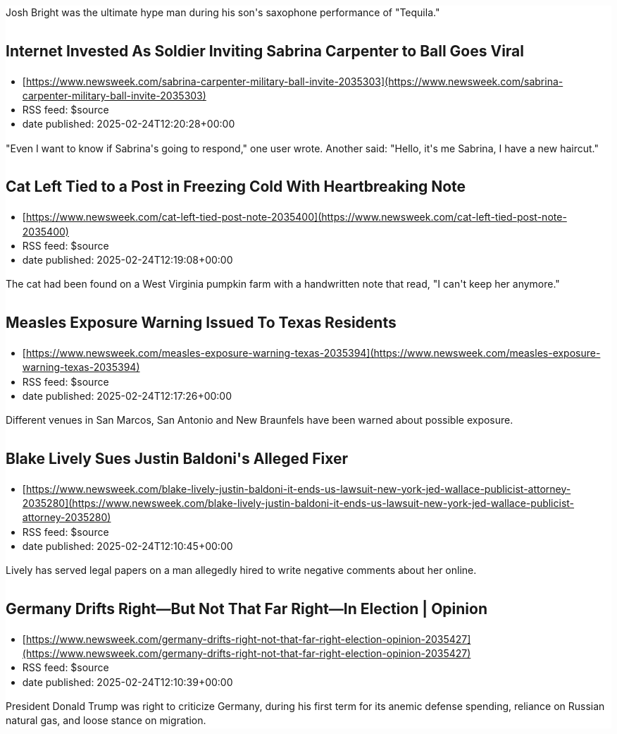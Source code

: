 Josh Bright was the ultimate hype man during his son's saxophone performance of "Tequila."

## Internet Invested As Soldier Inviting Sabrina Carpenter to Ball Goes Viral
 - [https://www.newsweek.com/sabrina-carpenter-military-ball-invite-2035303](https://www.newsweek.com/sabrina-carpenter-military-ball-invite-2035303)
 - RSS feed: $source
 - date published: 2025-02-24T12:20:28+00:00

"Even I want to know if Sabrina's going to respond," one user wrote. Another said: "Hello, it's me Sabrina, I have a new haircut."

## Cat Left Tied to a Post in Freezing Cold With Heartbreaking Note
 - [https://www.newsweek.com/cat-left-tied-post-note-2035400](https://www.newsweek.com/cat-left-tied-post-note-2035400)
 - RSS feed: $source
 - date published: 2025-02-24T12:19:08+00:00

The cat had been found on a West Virginia pumpkin farm with a handwritten note that read, "I can't keep her anymore."

## Measles Exposure Warning Issued To Texas Residents
 - [https://www.newsweek.com/measles-exposure-warning-texas-2035394](https://www.newsweek.com/measles-exposure-warning-texas-2035394)
 - RSS feed: $source
 - date published: 2025-02-24T12:17:26+00:00

Different venues in San Marcos, San Antonio and New Braunfels have been warned about possible exposure.

## Blake Lively Sues Justin Baldoni's Alleged Fixer
 - [https://www.newsweek.com/blake-lively-justin-baldoni-it-ends-us-lawsuit-new-york-jed-wallace-publicist-attorney-2035280](https://www.newsweek.com/blake-lively-justin-baldoni-it-ends-us-lawsuit-new-york-jed-wallace-publicist-attorney-2035280)
 - RSS feed: $source
 - date published: 2025-02-24T12:10:45+00:00

Lively has served legal papers on a man allegedly hired to write negative comments about her online.

## Germany Drifts Right—But Not That Far Right—In Election | Opinion
 - [https://www.newsweek.com/germany-drifts-right-not-that-far-right-election-opinion-2035427](https://www.newsweek.com/germany-drifts-right-not-that-far-right-election-opinion-2035427)
 - RSS feed: $source
 - date published: 2025-02-24T12:10:39+00:00

President Donald Trump was right to criticize Germany, during his first term for its anemic defense spending, reliance on Russian natural gas, and loose stance on migration.

